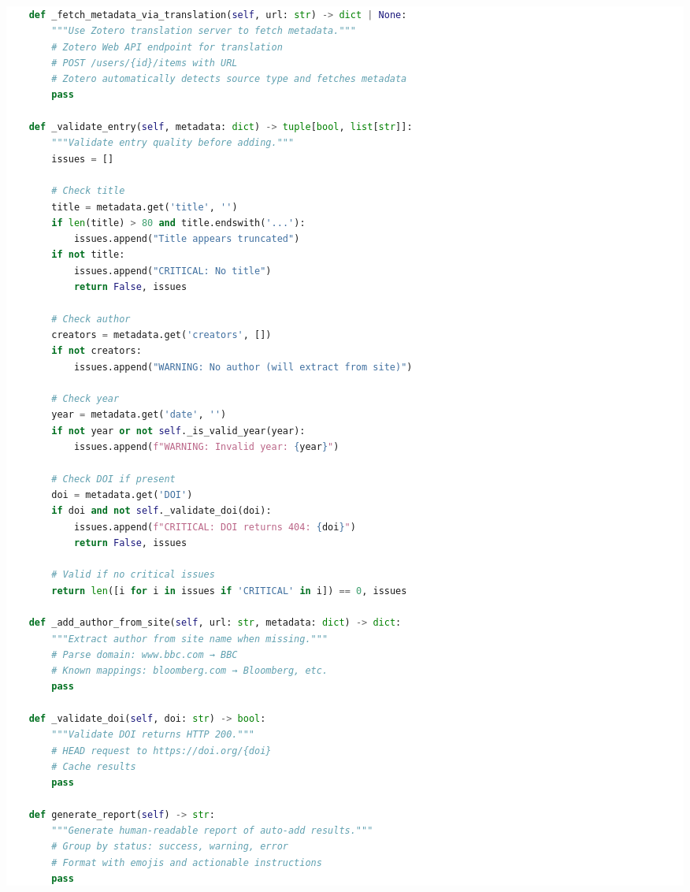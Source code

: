 ```python
    def _fetch_metadata_via_translation(self, url: str) -> dict | None:
        """Use Zotero translation server to fetch metadata."""
        # Zotero Web API endpoint for translation
        # POST /users/{id}/items with URL
        # Zotero automatically detects source type and fetches metadata
        pass

    def _validate_entry(self, metadata: dict) -> tuple[bool, list[str]]:
        """Validate entry quality before adding."""
        issues = []

        # Check title
        title = metadata.get('title', '')
        if len(title) > 80 and title.endswith('...'):
            issues.append("Title appears truncated")
        if not title:
            issues.append("CRITICAL: No title")
            return False, issues

        # Check author
        creators = metadata.get('creators', [])
        if not creators:
            issues.append("WARNING: No author (will extract from site)")

        # Check year
        year = metadata.get('date', '')
        if not year or not self._is_valid_year(year):
            issues.append(f"WARNING: Invalid year: {year}")

        # Check DOI if present
        doi = metadata.get('DOI')
        if doi and not self._validate_doi(doi):
            issues.append(f"CRITICAL: DOI returns 404: {doi}")
            return False, issues

        # Valid if no critical issues
        return len([i for i in issues if 'CRITICAL' in i]) == 0, issues

    def _add_author_from_site(self, url: str, metadata: dict) -> dict:
        """Extract author from site name when missing."""
        # Parse domain: www.bbc.com → BBC
        # Known mappings: bloomberg.com → Bloomberg, etc.
        pass

    def _validate_doi(self, doi: str) -> bool:
        """Validate DOI returns HTTP 200."""
        # HEAD request to https://doi.org/{doi}
        # Cache results
        pass

    def generate_report(self) -> str:
        """Generate human-readable report of auto-add results."""
        # Group by status: success, warning, error
        # Format with emojis and actionable instructions
        pass
```
